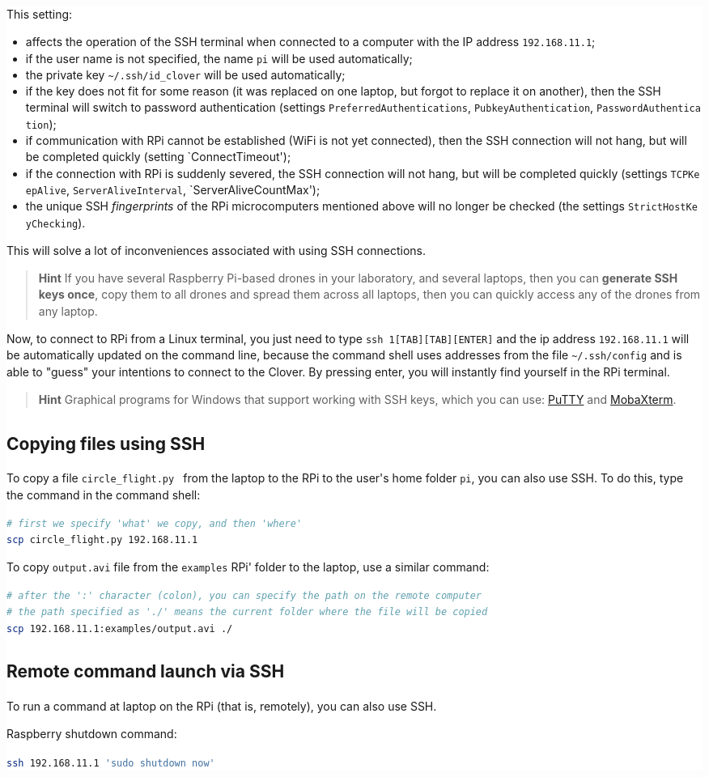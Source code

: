 This setting:

 * affects the operation of the SSH terminal when connected to a computer with the IP address `192.168.11.1`;
 * if the user name is not specified, the name `pi` will be used automatically;
 * the private key `~/.ssh/id_clover` will be used automatically;
 * if the key does not fit for some reason (it was replaced on one laptop, but forgot to replace it on another), then the SSH terminal will switch to password authentication (settings `PreferredAuthentications`, `PubkeyAuthentication`, `PasswordAuthentication`);
 * if communication with RPi cannot be established (WiFi is not yet connected), then the SSH connection will not hang, but will be completed quickly (setting `ConnectTimeout');
 * if the connection with RPi is suddenly severed, the SSH connection will not hang, but will be completed quickly (settings `TCPKeepAlive`, `ServerAliveInterval`, `ServerAliveCountMax');
 * the unique SSH *fingerprints* of the RPi microcomputers mentioned above will no longer be checked (the settings `StrictHostKeyChecking`).

This will solve a lot of inconveniences associated with using SSH connections.

> **Hint** If you have several Raspberry Pi-based drones in your laboratory, and several laptops, then you can **generate SSH keys once**, copy them to all drones and spread them across all laptops, then you can quickly access any of the drones from any laptop.

Now, to connect to RPi from a Linux terminal, you just need to type `ssh 1[TAB][TAB][ENTER]` and the ip address `192.168.11.1` will be automatically updated on the command line, because the command shell uses addresses from the file `~/.ssh/config` and is able to "guess" your intentions to connect to the Clover. By pressing enter, you will instantly find yourself in the RPi terminal.

> **Hint** Graphical programs for Windows that support working with SSH keys, which you can use: [PuTTY](https://www.chiark.greenend.org.uk/~sgtatham/putty/latest.html) and [MobaXterm](https://mobaxterm.mobatek.net/).

## Copying files using SSH

To copy a file `circle_flight.py ` from the laptop to the RPi to the user's home folder `pi`, you can also use SSH. To do this, type the command in the command shell:

```bash
# first we specify 'what' we copy, and then 'where'
scp circle_flight.py 192.168.11.1
```

To copy `output.avi` file from the `examples` RPi' folder to the laptop, use a similar command:

```bash
# after the ':' character (colon), you can specify the path on the remote computer
# the path specified as './' means the current folder where the file will be copied
scp 192.168.11.1:examples/output.avi ./
```

## Remote command launch via SSH

To run a command at laptop on the RPi (that is, remotely), you can also use SSH.

Raspberry shutdown command:

```bash
ssh 192.168.11.1 'sudo shutdown now'
```

